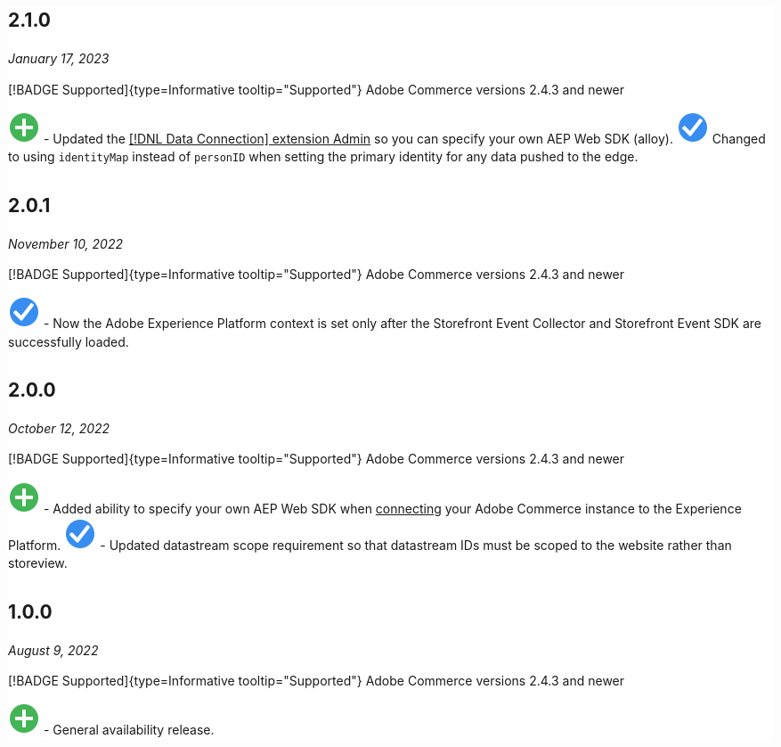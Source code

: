 ## 2.1.0

_January 17, 2023_

[!BADGE Supported]{type=Informative tooltip="Supported"} Adobe Commerce versions 2.4.3 and newer

![New](../assets/new.svg) - Updated the [[!DNL Data Connection] extension Admin](connect-data.md) so you can specify your own AEP Web SDK (alloy).
![Fix](../assets/fix.svg) Changed to using `identityMap` instead of `personID` when setting the primary identity for any data pushed to the edge.

## 2.0.1

_November 10, 2022_

[!BADGE Supported]{type=Informative tooltip="Supported"} Adobe Commerce versions 2.4.3 and newer

![Fix](../assets/fix.svg) - Now the Adobe Experience Platform context is set only after the Storefront Event Collector and Storefront Event SDK are successfully loaded.

## 2.0.0

_October 12, 2022_

[!BADGE Supported]{type=Informative tooltip="Supported"} Adobe Commerce versions 2.4.3 and newer

![New](../assets/new.svg) - Added ability to specify your own AEP Web SDK when [connecting](connect-data.md) your Adobe Commerce instance to the Experience Platform.
![Fix](../assets/fix.svg) - Updated datastream scope requirement so that datastream IDs must be scoped to the website rather than storeview.

## 1.0.0

_August 9, 2022_

[!BADGE Supported]{type=Informative tooltip="Supported"} Adobe Commerce versions 2.4.3 and newer

![New](../assets/new.svg) - General availability release.
